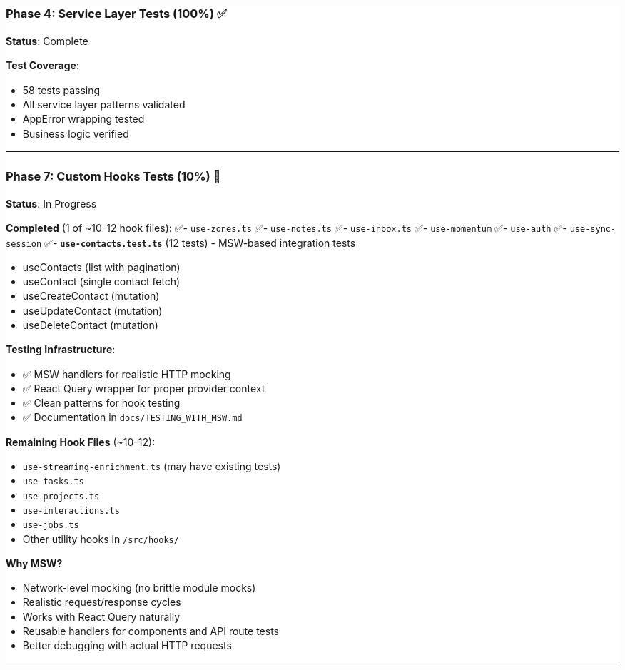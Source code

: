 
### Phase 4: Service Layer Tests (100%) ✅

**Status**: Complete

**Test Coverage**:

- 58 tests passing
- All service layer patterns validated
- AppError wrapping tested
- Business logic verified

---

### Phase 7: Custom Hooks Tests (10%) 🚧

**Status**: In Progress

**Completed** (1 of ~10-12 hook files):
✅- `use-zones.ts`
✅- `use-notes.ts`
✅- `use-inbox.ts`
✅- `use-momentum`
✅- `use-auth`
✅- `use-sync-session`
✅- **`use-contacts.test.ts`** (12 tests) - MSW-based integration tests

- useContacts (list with pagination)
- useContact (single contact fetch)
- useCreateContact (mutation)
- useUpdateContact (mutation)
- useDeleteContact (mutation)

**Testing Infrastructure**:

- ✅ MSW handlers for realistic HTTP mocking
- ✅ React Query wrapper for proper provider context
- ✅ Clean patterns for hook testing
- ✅ Documentation in `docs/TESTING_WITH_MSW.md`

**Remaining Hook Files** (~10-12):

- `use-streaming-enrichment.ts` (may have existing tests)
- `use-tasks.ts`
- `use-projects.ts`
- `use-interactions.ts`
- `use-jobs.ts`
- Other utility hooks in `/src/hooks/`

**Why MSW?**

- Network-level mocking (no brittle module mocks)
- Realistic request/response cycles
- Works with React Query naturally
- Reusable handlers for components and API route tests
- Better debugging with actual HTTP requests

---